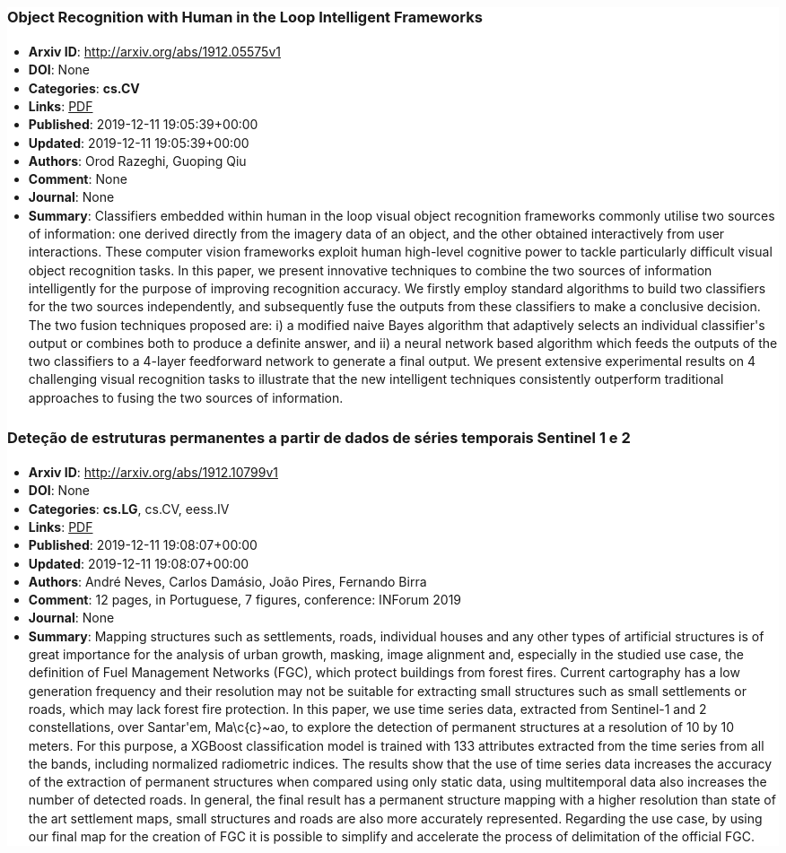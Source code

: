 

### Object Recognition with Human in the Loop Intelligent Frameworks
- **Arxiv ID**: http://arxiv.org/abs/1912.05575v1
- **DOI**: None
- **Categories**: **cs.CV**
- **Links**: [PDF](http://arxiv.org/pdf/1912.05575v1)
- **Published**: 2019-12-11 19:05:39+00:00
- **Updated**: 2019-12-11 19:05:39+00:00
- **Authors**: Orod Razeghi, Guoping Qiu
- **Comment**: None
- **Journal**: None
- **Summary**: Classifiers embedded within human in the loop visual object recognition frameworks commonly utilise two sources of information: one derived directly from the imagery data of an object, and the other obtained interactively from user interactions. These computer vision frameworks exploit human high-level cognitive power to tackle particularly difficult visual object recognition tasks. In this paper, we present innovative techniques to combine the two sources of information intelligently for the purpose of improving recognition accuracy. We firstly employ standard algorithms to build two classifiers for the two sources independently, and subsequently fuse the outputs from these classifiers to make a conclusive decision. The two fusion techniques proposed are: i) a modified naive Bayes algorithm that adaptively selects an individual classifier's output or combines both to produce a definite answer, and ii) a neural network based algorithm which feeds the outputs of the two classifiers to a 4-layer feedforward network to generate a final output. We present extensive experimental results on 4 challenging visual recognition tasks to illustrate that the new intelligent techniques consistently outperform traditional approaches to fusing the two sources of information.



### Deteção de estruturas permanentes a partir de dados de séries temporais Sentinel 1 e 2
- **Arxiv ID**: http://arxiv.org/abs/1912.10799v1
- **DOI**: None
- **Categories**: **cs.LG**, cs.CV, eess.IV
- **Links**: [PDF](http://arxiv.org/pdf/1912.10799v1)
- **Published**: 2019-12-11 19:08:07+00:00
- **Updated**: 2019-12-11 19:08:07+00:00
- **Authors**: André Neves, Carlos Damásio, João Pires, Fernando Birra
- **Comment**: 12 pages, in Portuguese, 7 figures, conference: INForum 2019
- **Journal**: None
- **Summary**: Mapping structures such as settlements, roads, individual houses and any other types of artificial structures is of great importance for the analysis of urban growth, masking, image alignment and, especially in the studied use case, the definition of Fuel Management Networks (FGC), which protect buildings from forest fires. Current cartography has a low generation frequency and their resolution may not be suitable for extracting small structures such as small settlements or roads, which may lack forest fire protection. In this paper, we use time series data, extracted from Sentinel-1 and 2 constellations, over Santar\'em, Ma\c{c}\~ao, to explore the detection of permanent structures at a resolution of 10 by 10 meters. For this purpose, a XGBoost classification model is trained with 133 attributes extracted from the time series from all the bands, including normalized radiometric indices. The results show that the use of time series data increases the accuracy of the extraction of permanent structures when compared using only static data, using multitemporal data also increases the number of detected roads. In general, the final result has a permanent structure mapping with a higher resolution than state of the art settlement maps, small structures and roads are also more accurately represented. Regarding the use case, by using our final map for the creation of FGC it is possible to simplify and accelerate the process of delimitation of the official FGC.
